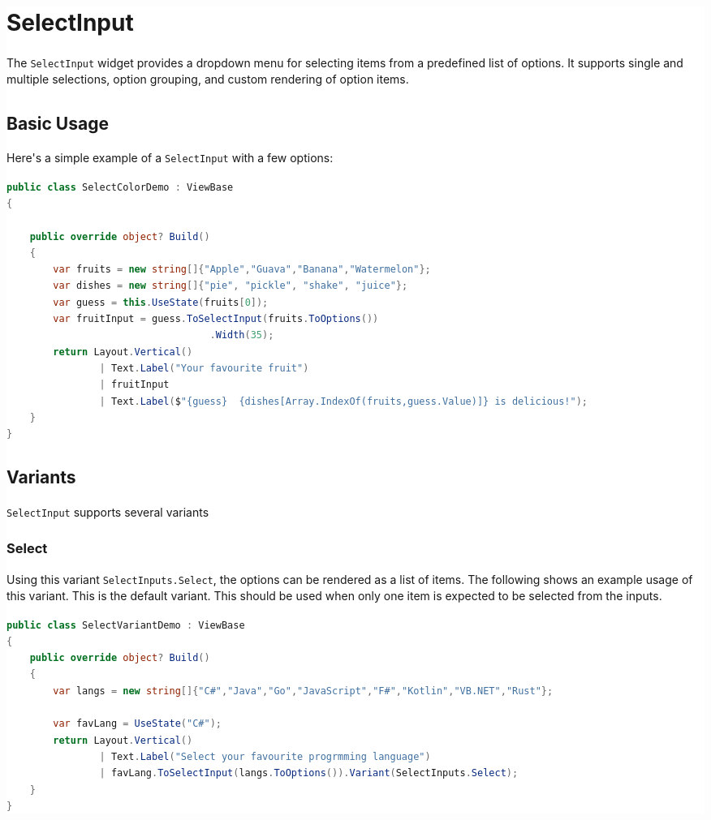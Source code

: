 # SelectInput

The `SelectInput` widget provides a dropdown menu for selecting items from a predefined list of options. It supports single
and multiple selections, option grouping, and custom rendering of option items.

## Basic Usage

Here's a simple example of a `SelectInput` with a few options:

```csharp demo-below
public class SelectColorDemo : ViewBase
{
    
    public override object? Build()
    {    
        var fruits = new string[]{"Apple","Guava","Banana","Watermelon"};
        var dishes = new string[]{"pie", "pickle", "shake", "juice"};
        var guess = this.UseState(fruits[0]);
        var fruitInput = guess.ToSelectInput(fruits.ToOptions())
                                   .Width(35);
        return Layout.Vertical() 
                | Text.Label("Your favourite fruit")
                | fruitInput
                | Text.Label($"{guess}  {dishes[Array.IndexOf(fruits,guess.Value)]} is delicious!");
    }
}    
```

## Variants

`SelectInput` supports several variants

### Select

Using this variant `SelectInputs.Select`, the options can be rendered as a list of items. The following shows an example usage
of this variant. This is the default variant. This should be used when only one item is expected
to be selected from the inputs.

```csharp demo-below ivy-bg
public class SelectVariantDemo : ViewBase
{
    public override object? Build()
    {
        var langs = new string[]{"C#","Java","Go","JavaScript","F#","Kotlin","VB.NET","Rust"};
        
        var favLang = UseState("C#");
        return Layout.Vertical() 
                | Text.Label("Select your favourite progrmming language")
                | favLang.ToSelectInput(langs.ToOptions()).Variant(SelectInputs.Select);
    }    
}
```
